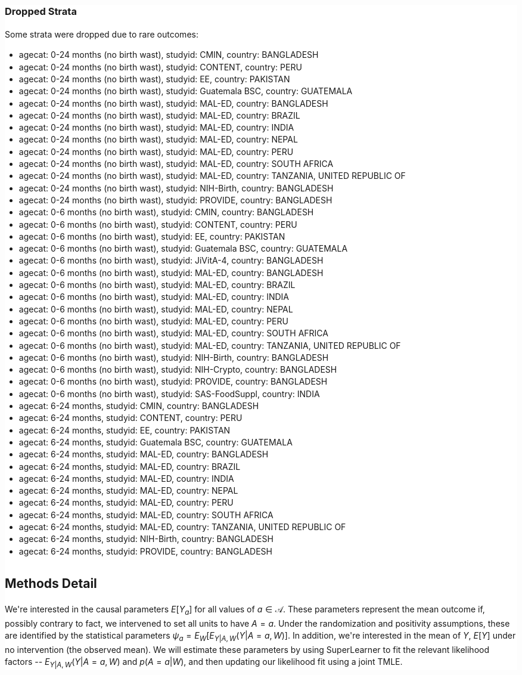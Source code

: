 ### Dropped Strata

Some strata were dropped due to rare outcomes:

* agecat: 0-24 months (no birth wast), studyid: CMIN, country: BANGLADESH
* agecat: 0-24 months (no birth wast), studyid: CONTENT, country: PERU
* agecat: 0-24 months (no birth wast), studyid: EE, country: PAKISTAN
* agecat: 0-24 months (no birth wast), studyid: Guatemala BSC, country: GUATEMALA
* agecat: 0-24 months (no birth wast), studyid: MAL-ED, country: BANGLADESH
* agecat: 0-24 months (no birth wast), studyid: MAL-ED, country: BRAZIL
* agecat: 0-24 months (no birth wast), studyid: MAL-ED, country: INDIA
* agecat: 0-24 months (no birth wast), studyid: MAL-ED, country: NEPAL
* agecat: 0-24 months (no birth wast), studyid: MAL-ED, country: PERU
* agecat: 0-24 months (no birth wast), studyid: MAL-ED, country: SOUTH AFRICA
* agecat: 0-24 months (no birth wast), studyid: MAL-ED, country: TANZANIA, UNITED REPUBLIC OF
* agecat: 0-24 months (no birth wast), studyid: NIH-Birth, country: BANGLADESH
* agecat: 0-24 months (no birth wast), studyid: PROVIDE, country: BANGLADESH
* agecat: 0-6 months (no birth wast), studyid: CMIN, country: BANGLADESH
* agecat: 0-6 months (no birth wast), studyid: CONTENT, country: PERU
* agecat: 0-6 months (no birth wast), studyid: EE, country: PAKISTAN
* agecat: 0-6 months (no birth wast), studyid: Guatemala BSC, country: GUATEMALA
* agecat: 0-6 months (no birth wast), studyid: JiVitA-4, country: BANGLADESH
* agecat: 0-6 months (no birth wast), studyid: MAL-ED, country: BANGLADESH
* agecat: 0-6 months (no birth wast), studyid: MAL-ED, country: BRAZIL
* agecat: 0-6 months (no birth wast), studyid: MAL-ED, country: INDIA
* agecat: 0-6 months (no birth wast), studyid: MAL-ED, country: NEPAL
* agecat: 0-6 months (no birth wast), studyid: MAL-ED, country: PERU
* agecat: 0-6 months (no birth wast), studyid: MAL-ED, country: SOUTH AFRICA
* agecat: 0-6 months (no birth wast), studyid: MAL-ED, country: TANZANIA, UNITED REPUBLIC OF
* agecat: 0-6 months (no birth wast), studyid: NIH-Birth, country: BANGLADESH
* agecat: 0-6 months (no birth wast), studyid: NIH-Crypto, country: BANGLADESH
* agecat: 0-6 months (no birth wast), studyid: PROVIDE, country: BANGLADESH
* agecat: 0-6 months (no birth wast), studyid: SAS-FoodSuppl, country: INDIA
* agecat: 6-24 months, studyid: CMIN, country: BANGLADESH
* agecat: 6-24 months, studyid: CONTENT, country: PERU
* agecat: 6-24 months, studyid: EE, country: PAKISTAN
* agecat: 6-24 months, studyid: Guatemala BSC, country: GUATEMALA
* agecat: 6-24 months, studyid: MAL-ED, country: BANGLADESH
* agecat: 6-24 months, studyid: MAL-ED, country: BRAZIL
* agecat: 6-24 months, studyid: MAL-ED, country: INDIA
* agecat: 6-24 months, studyid: MAL-ED, country: NEPAL
* agecat: 6-24 months, studyid: MAL-ED, country: PERU
* agecat: 6-24 months, studyid: MAL-ED, country: SOUTH AFRICA
* agecat: 6-24 months, studyid: MAL-ED, country: TANZANIA, UNITED REPUBLIC OF
* agecat: 6-24 months, studyid: NIH-Birth, country: BANGLADESH
* agecat: 6-24 months, studyid: PROVIDE, country: BANGLADESH

## Methods Detail

We're interested in the causal parameters $E[Y_a]$ for all values of $a \in \mathcal{A}$. These parameters represent the mean outcome if, possibly contrary to fact, we intervened to set all units to have $A=a$. Under the randomization and positivity assumptions, these are identified by the statistical parameters $\psi_a=E_W[E_{Y|A,W}(Y|A=a,W)]$.  In addition, we're interested in the mean of $Y$, $E[Y]$ under no intervention (the observed mean). We will estimate these parameters by using SuperLearner to fit the relevant likelihood factors -- $E_{Y|A,W}(Y|A=a,W)$ and $p(A=a|W)$, and then updating our likelihood fit using a joint TMLE.
